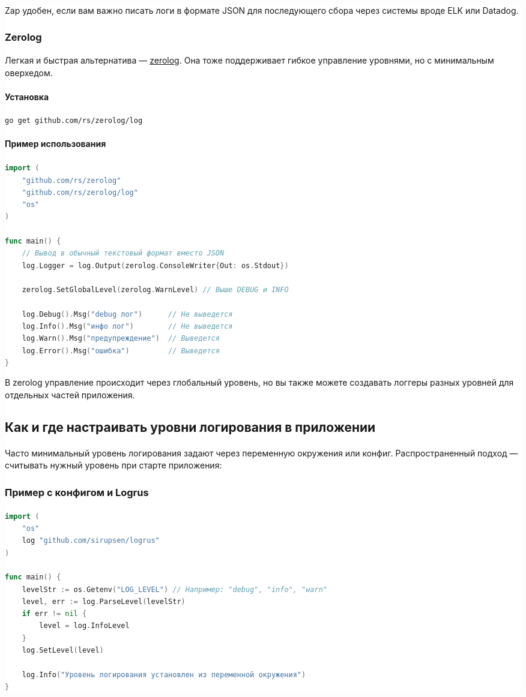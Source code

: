 Zap удобен, если вам важно писать логи в формате JSON для последующего сбора через системы вроде ELK или Datadog.

### Zerolog

Легкая и быстрая альтернатива — [zerolog](https://github.com/rs/zerolog). Она тоже поддерживает гибкое управление уровнями, но с минимальным оверхедом.

#### Установка

```sh
go get github.com/rs/zerolog/log
```

#### Пример использования

```go
import (
    "github.com/rs/zerolog"
    "github.com/rs/zerolog/log"
    "os"
)

func main() {
    // Вывод в обычный текстовый формат вместо JSON
    log.Logger = log.Output(zerolog.ConsoleWriter{Out: os.Stdout})

    zerolog.SetGlobalLevel(zerolog.WarnLevel) // Выше DEBUG и INFO

    log.Debug().Msg("debug лог")      // Не выведется
    log.Info().Msg("инфо лог")        // Не выведется
    log.Warn().Msg("предупреждение")  // Выведется
    log.Error().Msg("ошибка")         // Выведется
}
```

В zerolog управление происходит через глобальный уровень, но вы также можете создавать логгеры разных уровней для отдельных частей приложения.

## Как и где настраивать уровни логирования в приложении

Часто минимальный уровень логирования задают через переменную окружения или конфиг. Распространенный подход — считывать нужный уровень при старте приложения:

### Пример с конфигом и Logrus

```go
import (
    "os"
    log "github.com/sirupsen/logrus"
)

func main() {
    levelStr := os.Getenv("LOG_LEVEL") // Например: "debug", "info", "warn"
    level, err := log.ParseLevel(levelStr)
    if err != nil {
        level = log.InfoLevel
    }
    log.SetLevel(level)

    log.Info("Уровень логирования установлен из переменной окружения")
}
```
